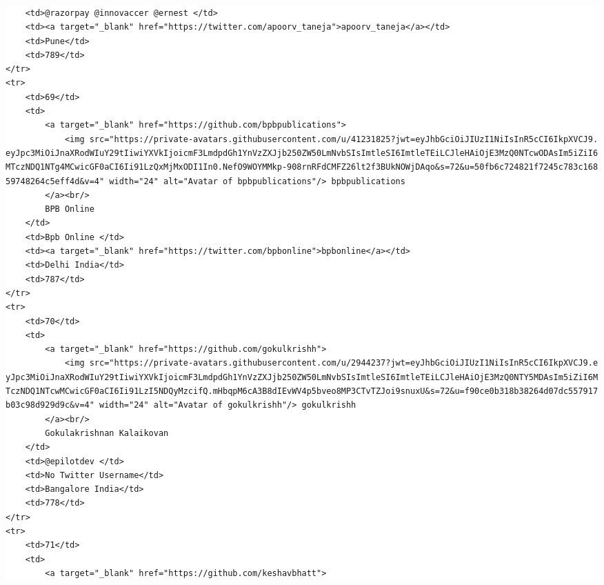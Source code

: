 		<td>@razorpay @innovaccer @ernest </td>
		<td><a target="_blank" href="https://twitter.com/apoorv_taneja">apoorv_taneja</a></td>
		<td>Pune</td>
		<td>789</td>
	</tr>
	<tr>
		<td>69</td>
		<td>
			<a target="_blank" href="https://github.com/bpbpublications">
				<img src="https://private-avatars.githubusercontent.com/u/41231825?jwt=eyJhbGciOiJIUzI1NiIsInR5cCI6IkpXVCJ9.eyJpc3MiOiJnaXRodWIuY29tIiwiYXVkIjoicmF3LmdpdGh1YnVzZXJjb250ZW50LmNvbSIsImtleSI6ImtleTEiLCJleHAiOjE3MzQ0NTcwODAsIm5iZiI6MTczNDQ1NTg4MCwicGF0aCI6Ii91LzQxMjMxODI1In0.NefO9WOYMMkp-908rnRFdCMFZ26lt2f3BUkNOWjDAqo&s=72&u=50fb6c724821f7245c783c16859748264c5eff4d&v=4" width="24" alt="Avatar of bpbpublications"/> bpbpublications
			</a><br/>
			BPB Online
		</td>
		<td>Bpb Online </td>
		<td><a target="_blank" href="https://twitter.com/bpbonline">bpbonline</a></td>
		<td>Delhi India</td>
		<td>787</td>
	</tr>
	<tr>
		<td>70</td>
		<td>
			<a target="_blank" href="https://github.com/gokulkrishh">
				<img src="https://private-avatars.githubusercontent.com/u/2944237?jwt=eyJhbGciOiJIUzI1NiIsInR5cCI6IkpXVCJ9.eyJpc3MiOiJnaXRodWIuY29tIiwiYXVkIjoicmF3LmdpdGh1YnVzZXJjb250ZW50LmNvbSIsImtleSI6ImtleTEiLCJleHAiOjE3MzQ0NTY5MDAsIm5iZiI6MTczNDQ1NTcwMCwicGF0aCI6Ii91LzI5NDQyMzcifQ.mHbqpM6cA3B8dIEvWV4p5bveo8MP3CTvTZJoi9snuxU&s=72&u=f90ce0b318b38264d07dc557917b03c98d929d9c&v=4" width="24" alt="Avatar of gokulkrishh"/> gokulkrishh
			</a><br/>
			Gokulakrishnan Kalaikovan
		</td>
		<td>@epilotdev </td>
		<td>No Twitter Username</td>
		<td>Bangalore India</td>
		<td>778</td>
	</tr>
	<tr>
		<td>71</td>
		<td>
			<a target="_blank" href="https://github.com/keshavbhatt">
